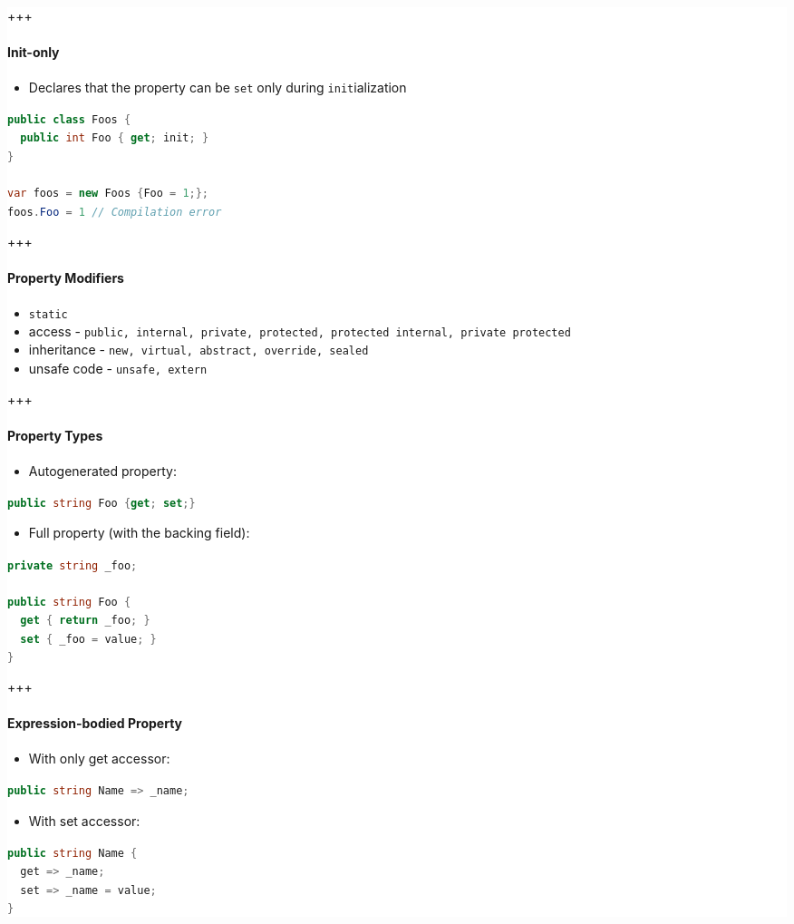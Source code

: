 +++
#### Init-only 
* Declares that the property can be `set` only during `init`ialization

```C#
public class Foos {
  public int Foo { get; init; }
}

var foos = new Foos {Foo = 1;};
foos.Foo = 1 // Compilation error
```

+++
#### Property Modifiers
* `static`
* access - `public, internal, private, protected, protected internal, private protected`
* inheritance - `new, virtual, abstract, override, sealed`
* unsafe code - `unsafe, extern`

+++
#### Property Types
* Autogenerated property:

```C#
public string Foo {get; set;}
```

* Full property (with the backing field):

```C#
private string _foo;

public string Foo {
  get { return _foo; }
  set { _foo = value; }
}
```

+++
#### Expression-bodied Property
* With only get accessor:

```C#
public string Name => _name;
```

* With set accessor:

```C#
public string Name {
  get => _name;
  set => _name = value;
}
```
